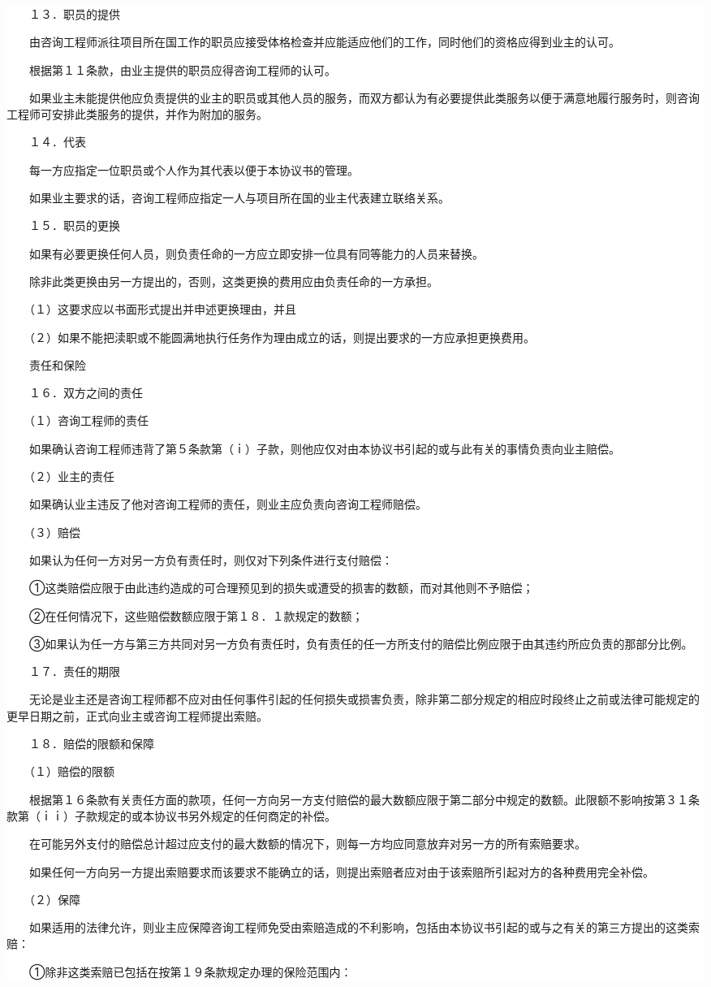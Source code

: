 　　１３．职员的提供

　　由咨询工程师派往项目所在国工作的职员应接受体格检查并应能适应他们的工作，同时他们的资格应得到业主的认可。

　　根据第１１条款，由业主提供的职员应得咨询工程师的认可。

　　如果业主未能提供他应负责提供的业主的职员或其他人员的服务，而双方都认为有必要提供此类服务以便于满意地履行服务时，则咨询工程师可安排此类服务的提供，并作为附加的服务。

　　１４．代表

　　每一方应指定一位职员或个人作为其代表以便于本协议书的管理。

　　如果业主要求的话，咨询工程师应指定一人与项目所在国的业主代表建立联络关系。

　　１５．职员的更换

　　如果有必要更换任何人员，则负责任命的一方应立即安排一位具有同等能力的人员来替换。

　　除非此类更换由另一方提出的，否则，这类更换的费用应由负责任命的一方承担。

　　（１）这要求应以书面形式提出并申述更换理由，并且

　　（２）如果不能把渎职或不能圆满地执行任务作为理由成立的话，则提出要求的一方应承担更换费用。

　　责任和保险

　　１６．双方之间的责任

　　（１）咨询工程师的责任

　　如果确认咨询工程师违背了第５条款第（ｉ）子款，则他应仅对由本协议书引起的或与此有关的事情负责向业主赔偿。

　　（２）业主的责任

　　如果确认业主违反了他对咨询工程师的责任，则业主应负责向咨询工程师赔偿。

　　（３）赔偿

　　如果认为任何一方对另一方负有责任时，则仅对下列条件进行支付赔偿：

　　①这类赔偿应限于由此违约造成的可合理预见到的损失或遭受的损害的数额，而对其他则不予赔偿；

　　②在任何情况下，这些赔偿数额应限于第１８．１款规定的数额；

　　③如果认为任一方与第三方共同对另一方负有责任时，负有责任的任一方所支付的赔偿比例应限于由其违约所应负责的那部分比例。

　　１７．责任的期限

　　无论是业主还是咨询工程师都不应对由任何事件引起的任何损失或损害负责，除非第二部分规定的相应时段终止之前或法律可能规定的更早日期之前，正式向业主或咨询工程师提出索赔。

　　１８．赔偿的限额和保障

　　（１）赔偿的限额

　　根据第１６条款有关责任方面的款项，任何一方向另一方支付赔偿的最大数额应限于第二部分中规定的数额。此限额不影响按第３１条款第（ｉｉ）子款规定的或本协议书另外规定的任何商定的补偿。

　　在可能另外支付的赔偿总计超过应支付的最大数额的情况下，则每一方均应同意放弃对另一方的所有索赔要求。

　　如果任何一方向另一方提出索赔要求而该要求不能确立的话，则提出索赔者应对由于该索赔所引起对方的各种费用完全补偿。

　　（２）保障

　　如果适用的法律允许，则业主应保障咨询工程师免受由索赔造成的不利影响，包括由本协议书引起的或与之有关的第三方提出的这类索赔：

　　①除非这类索赔已包括在按第１９条款规定办理的保险范围内：

